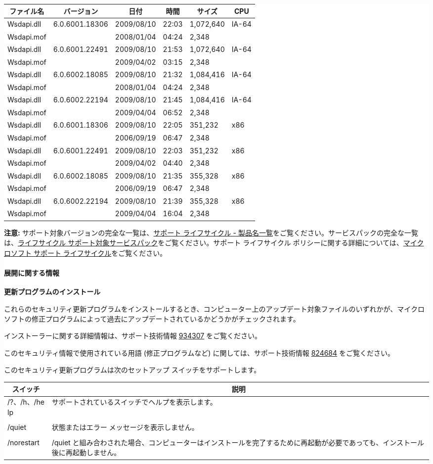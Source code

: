 | ファイル名 | バージョン     | 日付       | 時間  | サイズ    | CPU   |
|------------|----------------|------------|-------|-----------|-------|
| Wsdapi.dll | 6.0.6001.18306 | 2009/08/10 | 22:03 | 1,072,640 | IA-64 |
| Wsdapi.mof |                | 2008/01/04 | 04:24 | 2,348     |       |
| Wsdapi.dll | 6.0.6001.22491 | 2009/08/10 | 21:53 | 1,072,640 | IA-64 |
| Wsdapi.mof |                | 2009/04/02 | 03:15 | 2,348     |       |
| Wsdapi.dll | 6.0.6002.18085 | 2009/08/10 | 21:32 | 1,084,416 | IA-64 |
| Wsdapi.mof |                | 2008/01/04 | 04:24 | 2,348     |       |
| Wsdapi.dll | 6.0.6002.22194 | 2009/08/10 | 21:45 | 1,084,416 | IA-64 |
| Wsdapi.mof |                | 2009/04/04 | 06:52 | 2,348     |       |
| Wsdapi.dll | 6.0.6001.18306 | 2009/08/10 | 22:05 | 351,232   | x86   |
| Wsdapi.mof |                | 2006/09/19 | 06:47 | 2,348     |       |
| Wsdapi.dll | 6.0.6001.22491 | 2009/08/10 | 22:03 | 351,232   | x86   |
| Wsdapi.mof |                | 2009/04/02 | 04:40 | 2,348     |       |
| Wsdapi.dll | 6.0.6002.18085 | 2009/08/10 | 21:35 | 355,328   | x86   |
| Wsdapi.mof |                | 2006/09/19 | 06:47 | 2,348     |       |
| Wsdapi.dll | 6.0.6002.22194 | 2009/08/10 | 21:39 | 355,328   | x86   |
| Wsdapi.mof |                | 2009/04/04 | 16:04 | 2,348     |       |

**注意:** サポート対象バージョンの完全な一覧は、[サポート ライフサイクル - 製品名一覧](http://support.microsoft.com/gp/lifeselectindex/)をご覧ください。サービスパックの完全な一覧は、[ライフサイクル サポート対象サービスパック](http://support.microsoft.com/gp/lifesupsps)をご覧ください。サポート ライフサイクル ポリシーに関する詳細については、[マイクロソフト サポート ライフサイクル](http://support.microsoft.com/lifecycle/)をご覧ください。

#### 展開に関する情報

**更新プログラムのインストール**

これらのセキュリティ更新プログラムをインストールするとき、コンピューター上のアップデート対象ファイルのいずれかが、マイクロソフトの修正プログラムによって過去にアップデートされているかどうかがチェックされます。

インストーラーに関する詳細情報は、サポート技術情報 [934307](http://support.microsoft.com/kb/934307) をご覧ください。

このセキュリティ情報で使用されている用語 (修正プログラムなど) に関しては、サポート技術情報 [824684](http://support.microsoft.com/kb/824684) をご覧ください。

このセキュリティ更新プログラムは次のセットアップ スイッチをサポートします。

| スイッチ      | 説明                                                                                                                              |
|---------------|-----------------------------------------------------------------------------------------------------------------------------------|
| /?、/h、/help | サポートされているスイッチでヘルプを表示します。                                                                                  |
|               |                                                                                                                                   |
| /quiet        | 状態またはエラー メッセージを表示しません。                                                                                       |
|               |                                                                                                                                   |
| /norestart    | /quiet と組み合わされた場合、コンピューターはインストールを完了するために再起動が必要であっても、インストール後に再起動しません。 |
